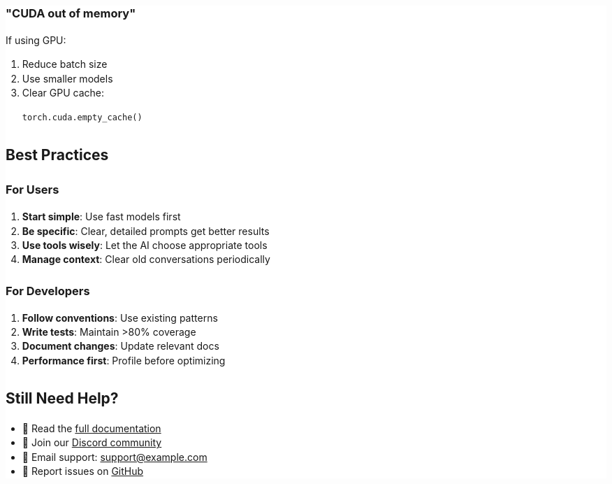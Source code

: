 ### "CUDA out of memory"

If using GPU:
1. Reduce batch size
2. Use smaller models
3. Clear GPU cache:
   ```python
   torch.cuda.empty_cache()
   ```

## Best Practices

### For Users

1. **Start simple**: Use fast models first
2. **Be specific**: Clear, detailed prompts get better results
3. **Use tools wisely**: Let the AI choose appropriate tools
4. **Manage context**: Clear old conversations periodically

### For Developers

1. **Follow conventions**: Use existing patterns
2. **Write tests**: Maintain >80% coverage
3. **Document changes**: Update relevant docs
4. **Performance first**: Profile before optimizing

## Still Need Help?

- 📖 Read the [full documentation](index.md)
- 💬 Join our [Discord community](#)
- 📧 Email support: support@example.com
- 🐛 Report issues on [GitHub](https://github.com/tuttlebr/streamlit-chatbot/issues)
